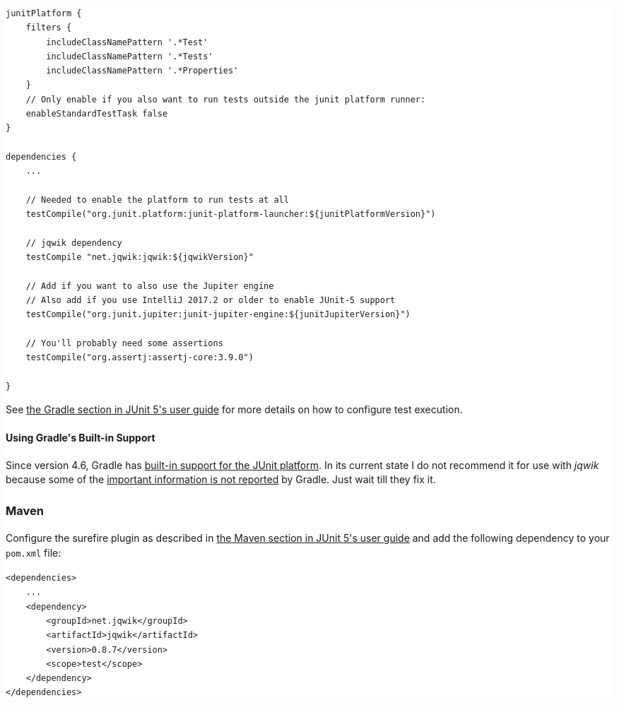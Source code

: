 ```
junitPlatform {
	filters {
		includeClassNamePattern '.*Test'
		includeClassNamePattern '.*Tests'
		includeClassNamePattern '.*Properties'
	}
	// Only enable if you also want to run tests outside the junit platform runner:
	enableStandardTestTask false
}

dependencies {
    ...

    // Needed to enable the platform to run tests at all
    testCompile("org.junit.platform:junit-platform-launcher:${junitPlatformVersion}")
    
    // jqwik dependency
    testCompile "net.jqwik:jqwik:${jqwikVersion}"
    
    // Add if you want to also use the Jupiter engine
    // Also add if you use IntelliJ 2017.2 or older to enable JUnit-5 support
    testCompile("org.junit.jupiter:junit-jupiter-engine:${junitJupiterVersion}")
    
    // You'll probably need some assertions
    testCompile("org.assertj:assertj-core:3.9.0")

}

```

See [the Gradle section in JUnit 5's user guide](http://junit.org/junit5/docs/current/user-guide/#running-tests-build-gradle)
for more details on how to configure test execution.

#### Using Gradle's Built-in Support

Since version 4.6, Gradle has 
[built-in support for the JUnit platform](https://docs.gradle.org/current/dsl/org.gradle.api.tasks.testing.Test.html).
In its current state I do not recommend it for use with _jqwik_ because some of the 
[important information is not reported](https://github.com/gradle/gradle/issues/4605)
by Gradle. Just wait till they fix it.

### Maven

Configure the surefire plugin as described in 
[the Maven section in JUnit 5's user guide](http://junit.org/junit5/docs/current/user-guide/#running-tests-build-maven)
and add the following dependency to your `pom.xml` file:

```
<dependencies>
    ...
    <dependency>
        <groupId>net.jqwik</groupId>
        <artifactId>jqwik</artifactId>
        <version>0.8.7</version>
        <scope>test</scope>
    </dependency>
</dependencies>

```
